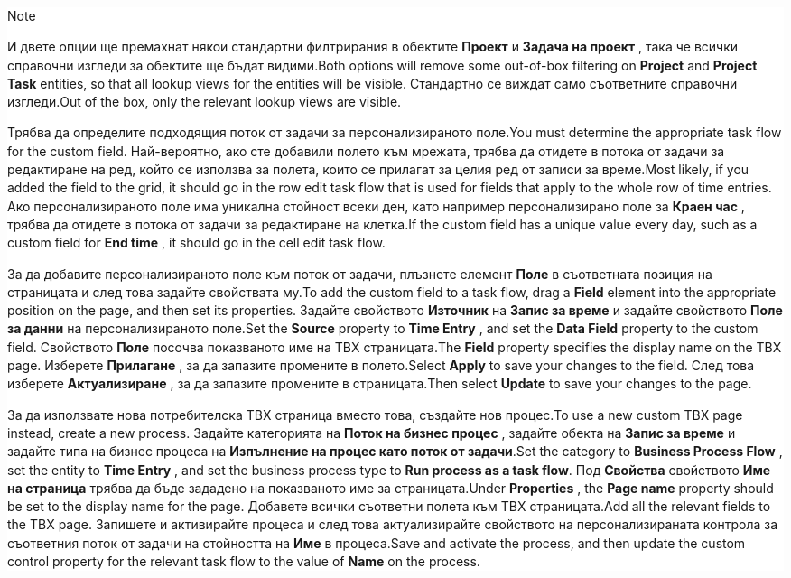 > [!NOTE] 
> <span data-ttu-id="cdc0e-213">И двете опции ще премахнат някои стандартни филтрирания в обектите **Проект** и **Задача на проект** , така че всички справочни изгледи за обектите ще бъдат видими.</span><span class="sxs-lookup"><span data-stu-id="cdc0e-213">Both options will remove some out-of-box filtering on **Project** and **Project Task** entities, so that all lookup views for the entities will be visible.</span></span> <span data-ttu-id="cdc0e-214">Стандартно се виждат само съответните справочни изгледи.</span><span class="sxs-lookup"><span data-stu-id="cdc0e-214">Out of the box, only the relevant lookup views are visible.</span></span>

<span data-ttu-id="cdc0e-215">Трябва да определите подходящия поток от задачи за персонализираното поле.</span><span class="sxs-lookup"><span data-stu-id="cdc0e-215">You must determine the appropriate task flow for the custom field.</span></span> <span data-ttu-id="cdc0e-216">Най-вероятно, ако сте добавили полето към мрежата, трябва да отидете в потока от задачи за редактиране на ред, който се използва за полета, които се прилагат за целия ред от записи за време.</span><span class="sxs-lookup"><span data-stu-id="cdc0e-216">Most likely, if you added the field to the grid, it should go in the row edit task flow that is used for fields that apply to the whole row of time entries.</span></span> <span data-ttu-id="cdc0e-217">Ако персонализираното поле има уникална стойност всеки ден, като например персонализирано поле за **Краен час** , трябва да отидете в потока от задачи за редактиране на клетка.</span><span class="sxs-lookup"><span data-stu-id="cdc0e-217">If the custom field has a unique value every day, such as a custom field for **End time** , it should go in the cell edit task flow.</span></span>

<span data-ttu-id="cdc0e-218">За да добавите персонализираното поле към поток от задачи, плъзнете елемент **Поле** в съответната позиция на страницата и след това задайте свойствата му.</span><span class="sxs-lookup"><span data-stu-id="cdc0e-218">To add the custom field to a task flow, drag a **Field** element into the appropriate position on the page, and then set its properties.</span></span> <span data-ttu-id="cdc0e-219">Задайте свойството **Източник** на **Запис за време** и задайте свойството **Поле за данни** на персонализираното поле.</span><span class="sxs-lookup"><span data-stu-id="cdc0e-219">Set the **Source** property to **Time Entry** , and set the **Data Field** property to the custom field.</span></span> <span data-ttu-id="cdc0e-220">Свойството **Поле** посочва показваното име на TBX страницата.</span><span class="sxs-lookup"><span data-stu-id="cdc0e-220">The **Field** property specifies the display name on the TBX page.</span></span> <span data-ttu-id="cdc0e-221">Изберете **Прилагане** , за да запазите промените в полето.</span><span class="sxs-lookup"><span data-stu-id="cdc0e-221">Select **Apply** to save your changes to the field.</span></span> <span data-ttu-id="cdc0e-222">След това изберете **Актуализиране** , за да запазите промените в страницата.</span><span class="sxs-lookup"><span data-stu-id="cdc0e-222">Then select **Update** to save your changes to the page.</span></span>

<span data-ttu-id="cdc0e-223">За да използвате нова потребителска TBX страница вместо това, създайте нов процес.</span><span class="sxs-lookup"><span data-stu-id="cdc0e-223">To use a new custom TBX page instead, create a new process.</span></span> <span data-ttu-id="cdc0e-224">Задайте категорията на **Поток на бизнес процес** , задайте обекта на **Запис за време** и задайте типа на бизнес процеса на **Изпълнение на процес като поток от задачи**.</span><span class="sxs-lookup"><span data-stu-id="cdc0e-224">Set the category to **Business Process Flow** , set the entity to **Time Entry** , and set the business process type to **Run process as a task flow**.</span></span> <span data-ttu-id="cdc0e-225">Под **Свойства** свойството **Име на страница** трябва да бъде зададено на показваното име за страницата.</span><span class="sxs-lookup"><span data-stu-id="cdc0e-225">Under **Properties** , the **Page name** property should be set to the display name for the page.</span></span> <span data-ttu-id="cdc0e-226">Добавете всички съответни полета към TBX страницата.</span><span class="sxs-lookup"><span data-stu-id="cdc0e-226">Add all the relevant fields to the TBX page.</span></span> <span data-ttu-id="cdc0e-227">Запишете и активирайте процеса и след това актуализирайте свойството на персонализираната контрола за съответния поток от задачи на стойността на **Име** в процеса.</span><span class="sxs-lookup"><span data-stu-id="cdc0e-227">Save and activate the process, and then update the custom control property for the relevant task flow to the value of **Name** on the process.</span></span>

